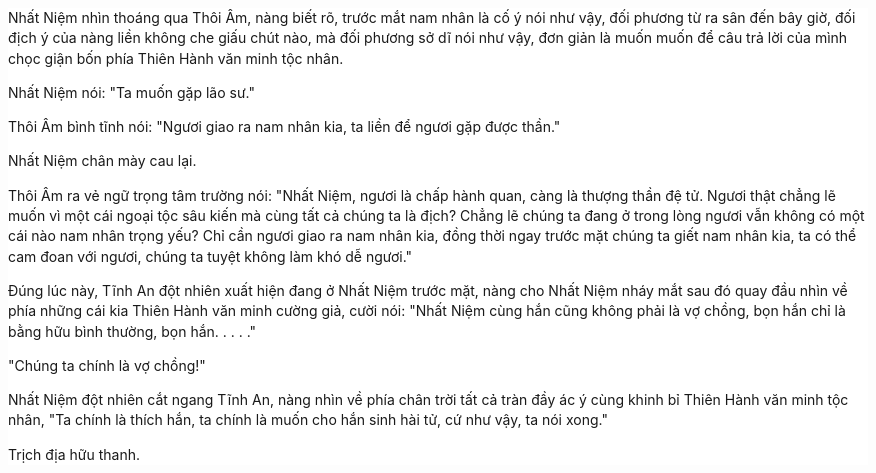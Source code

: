 Nhất Niệm nhìn thoáng qua Thôi Âm, nàng biết rõ, trước mắt nam nhân là cố ý nói như vậy, đối phương từ ra sân đến bây giờ, đối địch ý của nàng liền không che giấu chút nào, mà đối phương sở dĩ nói như vậy, đơn giản là muốn muốn để câu trả lời của mình chọc giận bốn phía Thiên Hành văn minh tộc nhân.

Nhất Niệm nói: "Ta muốn gặp lão sư."

Thôi Âm bình tĩnh nói: "Ngươi giao ra nam nhân kia, ta liền để ngươi gặp được thần."

Nhất Niệm chân mày cau lại.

Thôi Âm ra vẻ ngữ trọng tâm trường nói: "Nhất Niệm, ngươi là chấp hành quan, càng là thượng thần đệ tử. Ngươi thật chẳng lẽ muốn vì một cái ngoại tộc sâu kiến mà cùng tất cả chúng ta là địch? Chẳng lẽ chúng ta đang ở trong lòng ngươi vẫn không có một cái nào nam nhân trọng yếu? Chỉ cần ngươi giao ra nam nhân kia, đồng thời ngay trước mặt chúng ta giết nam nhân kia, ta có thể cam đoan với ngươi, chúng ta tuyệt không làm khó dễ ngươi."

Đúng lúc này, Tĩnh An đột nhiên xuất hiện đang ở Nhất Niệm trước mặt, nàng cho Nhất Niệm nháy mắt sau đó quay đầu nhìn về phía những cái kia Thiên Hành văn minh cường giả, cười nói: "Nhất Niệm cùng hắn cũng không phải là vợ chồng, bọn hắn chỉ là bằng hữu bình thường, bọn hắn. . . . ."

"Chúng ta chính là vợ chồng!"

Nhất Niệm đột nhiên cắt ngang Tĩnh An, nàng nhìn về phía chân trời tất cả tràn đầy ác ý cùng khinh bỉ Thiên Hành văn minh tộc nhân, "Ta chính là thích hắn, ta chính là muốn cho hắn sinh hài tử, cứ như vậy, ta nói xong."

Trịch địa hữu thanh.





